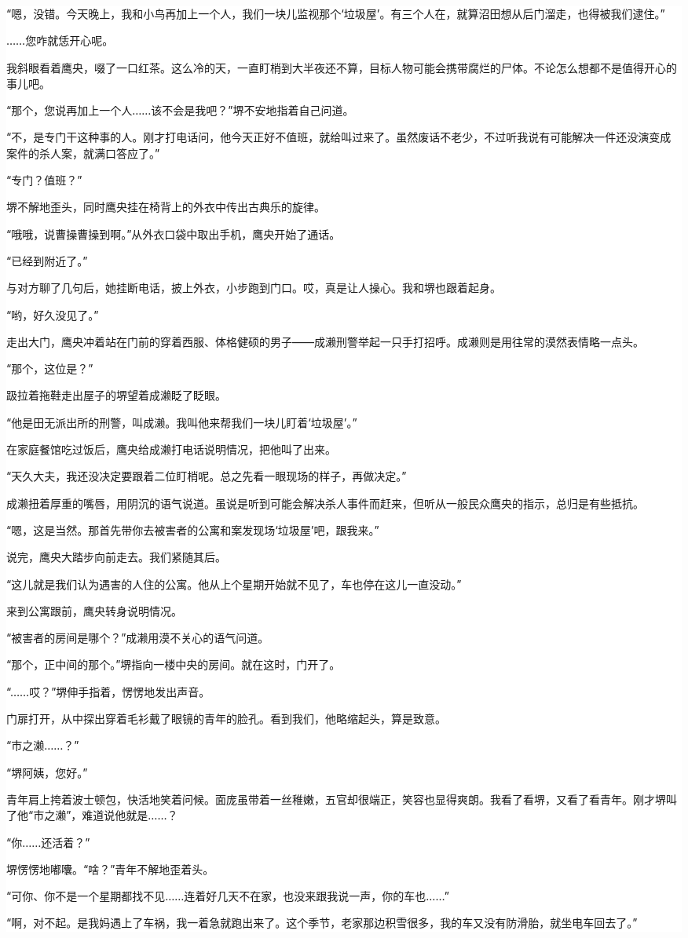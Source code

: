 “嗯，没错。今天晚上，我和小鸟再加上一个人，我们一块儿监视那个‘垃圾屋’。有三个人在，就算沼田想从后门溜走，也得被我们逮住。”

……您咋就恁开心呢。

我斜眼看着鹰央，啜了一口红茶。这么冷的天，一直盯梢到大半夜还不算，目标人物可能会携带腐烂的尸体。不论怎么想都不是值得开心的事儿吧。

“那个，您说再加上一个人……该不会是我吧？”堺不安地指着自己问道。

“不，是专门干这种事的人。刚才打电话问，他今天正好不值班，就给叫过来了。虽然废话不老少，不过听我说有可能解决一件还没演变成案件的杀人案，就满口答应了。”

“专门？值班？”

堺不解地歪头，同时鹰央挂在椅背上的外衣中传出古典乐的旋律。

“哦哦，说曹操曹操到啊。”从外衣口袋中取出手机，鹰央开始了通话。

“已经到附近了。”

与对方聊了几句后，她挂断电话，披上外衣，小步跑到门口。哎，真是让人操心。我和堺也跟着起身。

“哟，好久没见了。”

走出大门，鹰央冲着站在门前的穿着西服、体格健硕的男子——成濑刑警举起一只手打招呼。成濑则是用往常的漠然表情略一点头。

“那个，这位是？”

趿拉着拖鞋走出屋子的堺望着成濑眨了眨眼。

“他是田无派出所的刑警，叫成濑。我叫他来帮我们一块儿盯着‘垃圾屋’。”

在家庭餐馆吃过饭后，鹰央给成濑打电话说明情况，把他叫了出来。

“天久大夫，我还没决定要跟着二位盯梢呢。总之先看一眼现场的样子，再做决定。”

成濑扭着厚重的嘴唇，用阴沉的语气说道。虽说是听到可能会解决杀人事件而赶来，但听从一般民众鹰央的指示，总归是有些抵抗。

“嗯，这是当然。那首先带你去被害者的公寓和案发现场‘垃圾屋’吧，跟我来。”

说完，鹰央大踏步向前走去。我们紧随其后。

“这儿就是我们认为遇害的人住的公寓。他从上个星期开始就不见了，车也停在这儿一直没动。”

来到公寓跟前，鹰央转身说明情况。

“被害者的房间是哪个？”成濑用漠不关心的语气问道。

“那个，正中间的那个。”堺指向一楼中央的房间。就在这时，门开了。

“……哎？”堺伸手指着，愣愣地发出声音。

门扉打开，从中探出穿着毛衫戴了眼镜的青年的脸孔。看到我们，他略缩起头，算是致意。

“市之濑……？”

“堺阿姨，您好。”

青年肩上挎着波士顿包，快活地笑着问候。面庞虽带着一丝稚嫩，五官却很端正，笑容也显得爽朗。我看了看堺，又看了看青年。刚才堺叫了他“市之濑”，难道说他就是……？

“你……还活着？”

堺愣愣地嘟囔。“啥？”青年不解地歪着头。

“可你、你不是一个星期都找不见……连着好几天不在家，也没来跟我说一声，你的车也……”

“啊，对不起。是我妈遇上了车祸，我一着急就跑出来了。这个季节，老家那边积雪很多，我的车又没有防滑胎，就坐电车回去了。”
